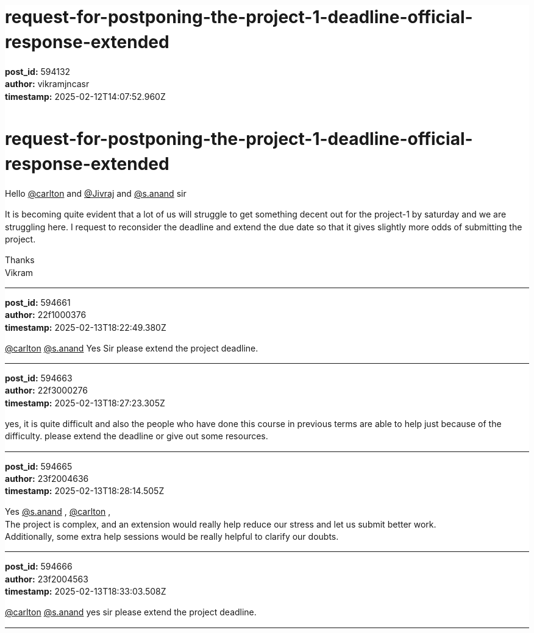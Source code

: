 # request-for-postponing-the-project-1-deadline-official-response-extended

**post_id:** 594132  
**author:** vikramjncasr  
**timestamp:** 2025-02-12T14:07:52.960Z

# request-for-postponing-the-project-1-deadline-official-response-extended

Hello [@carlton](/u/carlton) and [@Jivraj](/u/jivraj) and [@s.anand](/u/s.anand) sir

It is becoming quite evident that a lot of us will struggle to get something decent out for the project-1 by saturday and we are struggling here. I request to reconsider the deadline and extend the due date so that it gives slightly more odds of submitting the project.

Thanks  
Vikram

---

**post_id:** 594661  
**author:** 22f1000376  
**timestamp:** 2025-02-13T18:22:49.380Z

[@carlton](/u/carlton) [@s.anand](/u/s.anand) Yes Sir please extend the project deadline.

---

**post_id:** 594663  
**author:** 22f3000276  
**timestamp:** 2025-02-13T18:27:23.305Z

yes, it is quite difficult and also the people who have done this course in previous terms are able to help just because of the difficulty. please extend the deadline or give out some resources.

---

**post_id:** 594665  
**author:** 23f2004636  
**timestamp:** 2025-02-13T18:28:14.505Z

Yes [@s.anand](/u/s.anand) , [@carlton](/u/carlton) ,  
The project is complex, and an extension would really help reduce our stress and let us submit better work.  
Additionally, some extra help sessions would be really helpful to clarify our doubts.

---

**post_id:** 594666  
**author:** 23f2004563  
**timestamp:** 2025-02-13T18:33:03.508Z

[@carlton](/u/carlton) [@s.anand](/u/s.anand) yes sir please extend the project deadline.

---